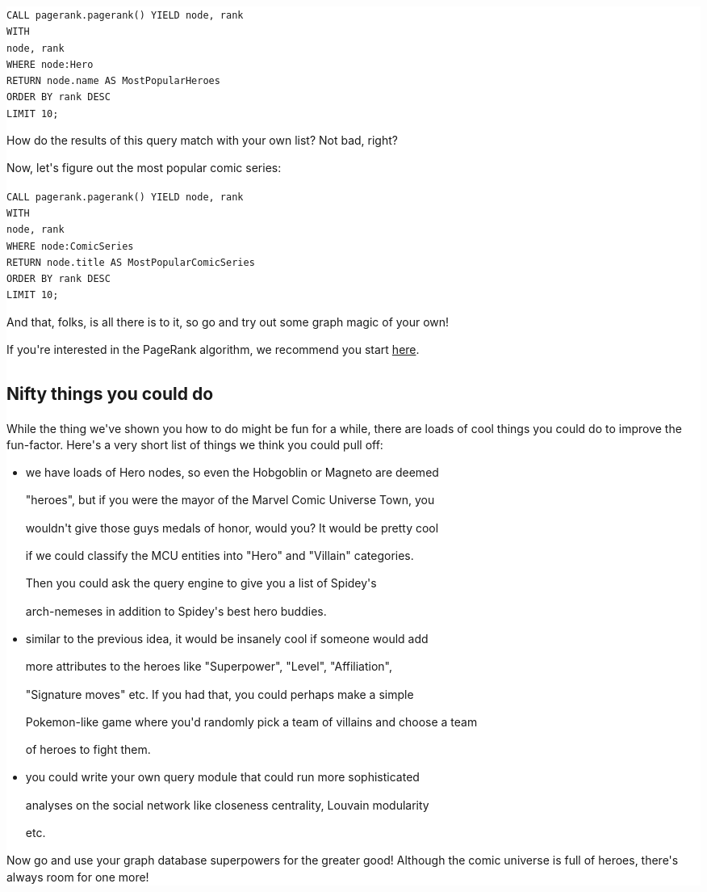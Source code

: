 ```text
CALL pagerank.pagerank() YIELD node, rank
WITH
node, rank
WHERE node:Hero
RETURN node.name AS MostPopularHeroes
ORDER BY rank DESC
LIMIT 10;
```

How do the results of this query match with your own list? Not bad, right?

Now, let's figure out the most popular comic series:

```text
CALL pagerank.pagerank() YIELD node, rank
WITH
node, rank
WHERE node:ComicSeries
RETURN node.title AS MostPopularComicSeries
ORDER BY rank DESC
LIMIT 10;
```

And that, folks, is all there is to it, so go and try out some graph magic of your own!

If you're interested in the PageRank algorithm, we recommend you start [here](https://en.wikipedia.org/wiki/PageRank).

## Nifty things you could do

While the thing we've shown you how to do might be fun for a while, there are loads of cool things you could do to improve the fun-factor. Here's a very short list of things we think you could pull off:

* we have loads of Hero nodes, so even the Hobgoblin or Magneto are deemed

  "heroes", but if you were the mayor of the Marvel Comic Universe Town, you

  wouldn't give those guys medals of honor, would you? It would be pretty cool

  if we could classify the MCU entities into "Hero" and "Villain" categories.

  Then you could ask the query engine to give you a list of Spidey's 

  arch-nemeses in addition to Spidey's best hero buddies.

* similar to the previous idea, it would be insanely cool if someone would add

  more attributes to the heroes like "Superpower", "Level", "Affiliation",

  "Signature moves" etc. If you had that, you could perhaps make a simple

  Pokemon-like game where you'd randomly pick a team of villains and choose a team

  of heroes to fight them.

* you could write your own query module that could run more sophisticated

  analyses on the social network like closeness centrality, Louvain modularity

  etc.

Now go and use your graph database superpowers for the greater good! Although the comic universe is full of heroes, there's always room for one more!

